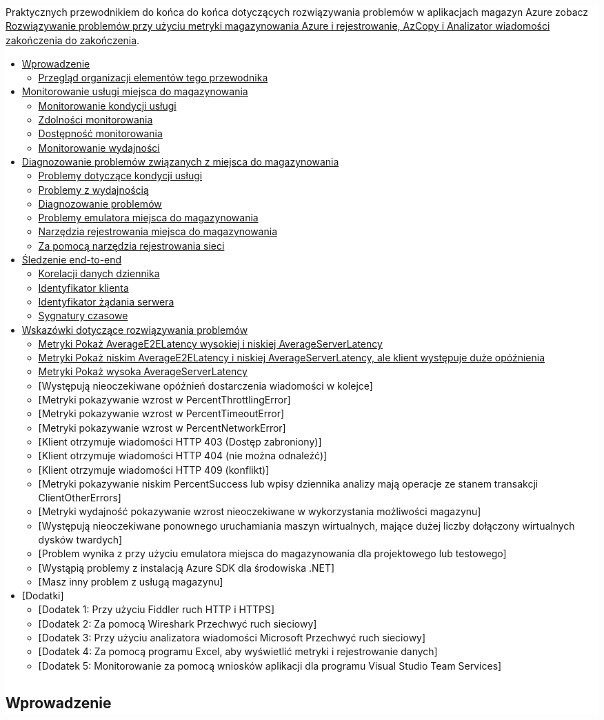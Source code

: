 Praktycznych przewodnikiem do końca do końca dotyczących rozwiązywania problemów w aplikacjach magazyn Azure zobacz [Rozwiązywanie problemów przy użyciu metryki magazynowania Azure i rejestrowanie, AzCopy i Analizator wiadomości zakończenia do zakończenia](storage-e2e-troubleshooting.md).

+ [Wprowadzenie]
    + [Przegląd organizacji elementów tego przewodnika]
+ [Monitorowanie usługi miejsca do magazynowania]
    + [Monitorowanie kondycji usługi]
    + [Zdolności monitorowania]
    + [Dostępność monitorowania]
    + [Monitorowanie wydajności]
+ [Diagnozowanie problemów związanych z miejsca do magazynowania]
    + [Problemy dotyczące kondycji usługi]
    + [Problemy z wydajnością]
    + [Diagnozowanie problemów]
    + [Problemy emulatora miejsca do magazynowania]
    + [Narzędzia rejestrowania miejsca do magazynowania]
    + [Za pomocą narzędzia rejestrowania sieci]
+ [Śledzenie end-to-end]
    + [Korelacji danych dziennika]
    + [Identyfikator klienta]
    + [Identyfikator żądania serwera]
    + [Sygnatury czasowe]
+ [Wskazówki dotyczące rozwiązywania problemów]
    + [Metryki Pokaż AverageE2ELatency wysokiej i niskiej AverageServerLatency]
    + [Metryki Pokaż niskim AverageE2ELatency i niskiej AverageServerLatency, ale klient występuje duże opóźnienia]
    + [Metryki Pokaż wysoka AverageServerLatency]
    + [Występują nieoczekiwane opóźnień dostarczenia wiadomości w kolejce]
    + [Metryki pokazywanie wzrost w PercentThrottlingError]
    + [Metryki pokazywanie wzrost w PercentTimeoutError]
    + [Metryki pokazywanie wzrost w PercentNetworkError]
    + [Klient otrzymuje wiadomości HTTP 403 (Dostęp zabroniony)]
    + [Klient otrzymuje wiadomości HTTP 404 (nie można odnaleźć)]
    + [Klient otrzymuje wiadomości HTTP 409 (konflikt)]
    + [Metryki pokazywanie niskim PercentSuccess lub wpisy dziennika analizy mają operacje ze stanem transakcji ClientOtherErrors]
    + [Metryki wydajność pokazywanie wzrost nieoczekiwane w wykorzystania możliwości magazynu]
    + [Występują nieoczekiwane ponownego uruchamiania maszyn wirtualnych, mające dużej liczby dołączony wirtualnych dysków twardych]
    + [Problem wynika z przy użyciu emulatora miejsca do magazynowania dla projektowego lub testowego]
    + [Wystąpią problemy z instalacją Azure SDK dla środowiska .NET]
    + [Masz inny problem z usługą magazynu]
+ [Dodatki]
    + [Dodatek 1: Przy użyciu Fiddler ruch HTTP i HTTPS]
    + [Dodatek 2: Za pomocą Wireshark Przechwyć ruch sieciowy]
    + [Dodatek 3: Przy użyciu analizatora wiadomości Microsoft Przechwyć ruch sieciowy]
    + [Dodatek 4: Za pomocą programu Excel, aby wyświetlić metryki i rejestrowanie danych]
    + [Dodatek 5: Monitorowanie za pomocą wniosków aplikacji dla programu Visual Studio Team Services]

## <a name="introduction"></a>Wprowadzenie


[Wprowadzenie]: #introduction
[Przegląd organizacji elementów tego przewodnika]: #how-this-guide-is-organized
[Monitorowanie usługi miejsca do magazynowania]: #monitoring-your-storage-service
[Monitorowanie kondycji usługi]: #monitoring-service-health
[Zdolności monitorowania]: #monitoring-capacity
[Dostępność monitorowania]: #monitoring-availability
[Monitorowanie wydajności]: #monitoring-performance
[Diagnozowanie problemów związanych z miejsca do magazynowania]: #diagnosing-storage-issues
[Problemy dotyczące kondycji usługi]: #service-health-issues
[Problemy z wydajnością]: #performance-issues
[Diagnozowanie problemów]: #diagnosing-errors
[Problemy emulatora miejsca do magazynowania]: #storage-emulator-issues
[Narzędzia rejestrowania miejsca do magazynowania]: #storage-logging-tools
[Za pomocą narzędzia rejestrowania sieci]: #using-network-logging-tools
[Śledzenie end-to-end]: #end-to-end-tracing
[Korelacji danych dziennika]: #correlating-log-data
[Identyfikator klienta]: #client-request-id
[Identyfikator żądania serwera]: #server-request-id
[Sygnatury czasowe]: #timestamps
[Wskazówki dotyczące rozwiązywania problemów]: #troubleshooting-guidance
[Metryki Pokaż AverageE2ELatency wysokiej i niskiej AverageServerLatency]: #metrics-show-high-AverageE2ELatency-and-low-AverageServerLatency
[Metryki Pokaż niskim AverageE2ELatency i niskiej AverageServerLatency, ale klient występuje duże opóźnienia]: #metrics-show-low-AverageE2ELatency-and-low-AverageServerLatency
[Metryki Pokaż wysoka AverageServerLatency]: #metrics-show-high-AverageServerLatency